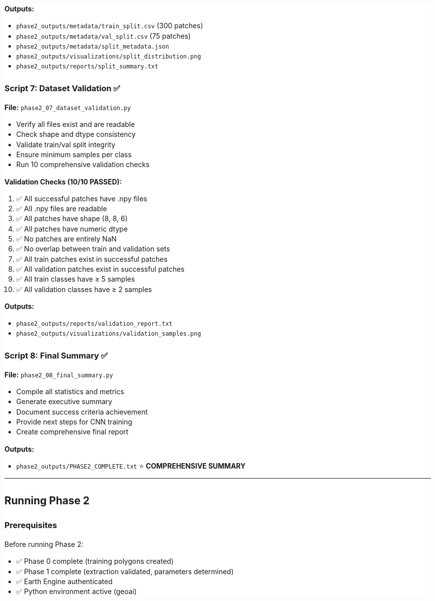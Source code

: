 **Outputs:**
- `phase2_outputs/metadata/train_split.csv` (300 patches)
- `phase2_outputs/metadata/val_split.csv` (75 patches)
- `phase2_outputs/metadata/split_metadata.json`
- `phase2_outputs/visualizations/split_distribution.png`
- `phase2_outputs/reports/split_summary.txt`

### Script 7: Dataset Validation ✅
**File:** `phase2_07_dataset_validation.py`

- Verify all files exist and are readable
- Check shape and dtype consistency
- Validate train/val split integrity
- Ensure minimum samples per class
- Run 10 comprehensive validation checks

**Validation Checks (10/10 PASSED):**
1. ✅ All successful patches have .npy files
2. ✅ All .npy files are readable
3. ✅ All patches have shape (8, 8, 6)
4. ✅ All patches have numeric dtype
5. ✅ No patches are entirely NaN
6. ✅ No overlap between train and validation sets
7. ✅ All train patches exist in successful patches
8. ✅ All validation patches exist in successful patches
9. ✅ All train classes have ≥ 5 samples
10. ✅ All validation classes have ≥ 2 samples

**Outputs:**
- `phase2_outputs/reports/validation_report.txt`
- `phase2_outputs/visualizations/validation_samples.png`

### Script 8: Final Summary ✅
**File:** `phase2_08_final_summary.py`

- Compile all statistics and metrics
- Generate executive summary
- Document success criteria achievement
- Provide next steps for CNN training
- Create comprehensive final report

**Outputs:**
- `phase2_outputs/PHASE2_COMPLETE.txt` ⭐ **COMPREHENSIVE SUMMARY**

---

## Running Phase 2

### Prerequisites

Before running Phase 2:
- ✅ Phase 0 complete (training polygons created)
- ✅ Phase 1 complete (extraction validated, parameters determined)
- ✅ Earth Engine authenticated
- ✅ Python environment active (geoai)
